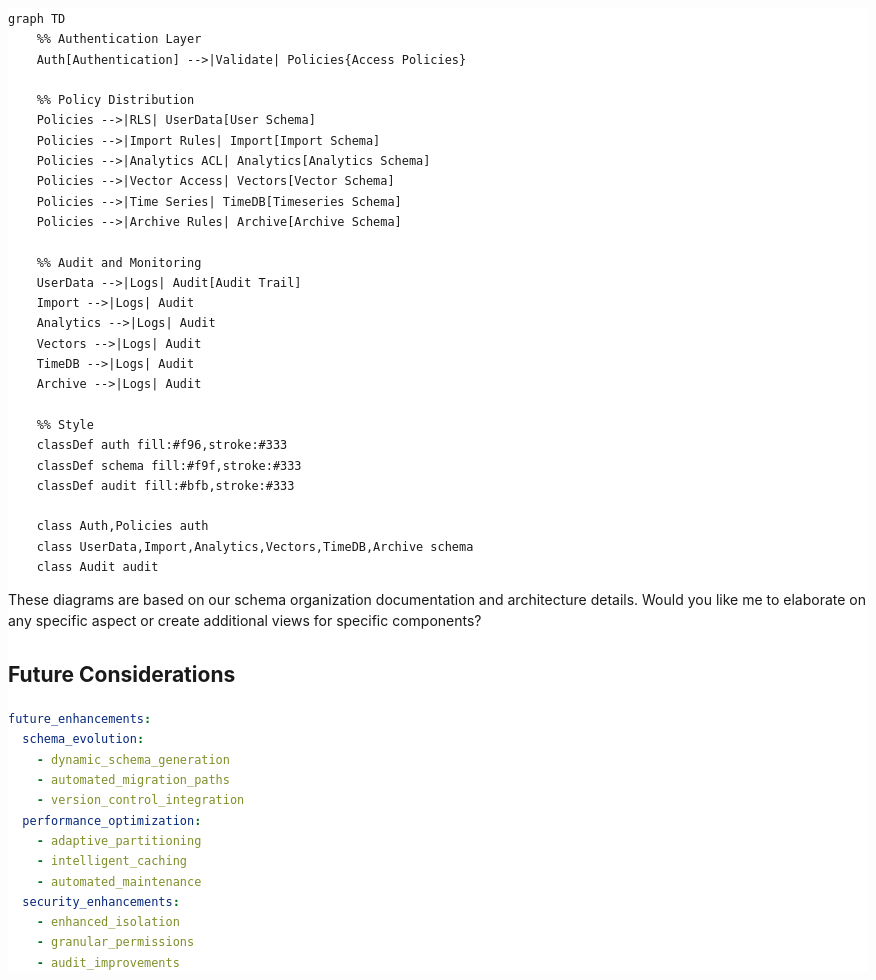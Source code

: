 ```mermaid
graph TD
    %% Authentication Layer
    Auth[Authentication] -->|Validate| Policies{Access Policies}
    
    %% Policy Distribution
    Policies -->|RLS| UserData[User Schema]
    Policies -->|Import Rules| Import[Import Schema]
    Policies -->|Analytics ACL| Analytics[Analytics Schema]
    Policies -->|Vector Access| Vectors[Vector Schema]
    Policies -->|Time Series| TimeDB[Timeseries Schema]
    Policies -->|Archive Rules| Archive[Archive Schema]
    
    %% Audit and Monitoring
    UserData -->|Logs| Audit[Audit Trail]
    Import -->|Logs| Audit
    Analytics -->|Logs| Audit
    Vectors -->|Logs| Audit
    TimeDB -->|Logs| Audit
    Archive -->|Logs| Audit
    
    %% Style
    classDef auth fill:#f96,stroke:#333
    classDef schema fill:#f9f,stroke:#333
    classDef audit fill:#bfb,stroke:#333
    
    class Auth,Policies auth
    class UserData,Import,Analytics,Vectors,TimeDB,Archive schema
    class Audit audit
```

These diagrams are based on our schema organization documentation and architecture details. Would you like me to elaborate on any specific aspect or create additional views for specific components?

## Future Considerations

```yaml
future_enhancements:
  schema_evolution:
    - dynamic_schema_generation
    - automated_migration_paths
    - version_control_integration
  performance_optimization:
    - adaptive_partitioning
    - intelligent_caching
    - automated_maintenance
  security_enhancements:
    - enhanced_isolation
    - granular_permissions
    - audit_improvements
```
